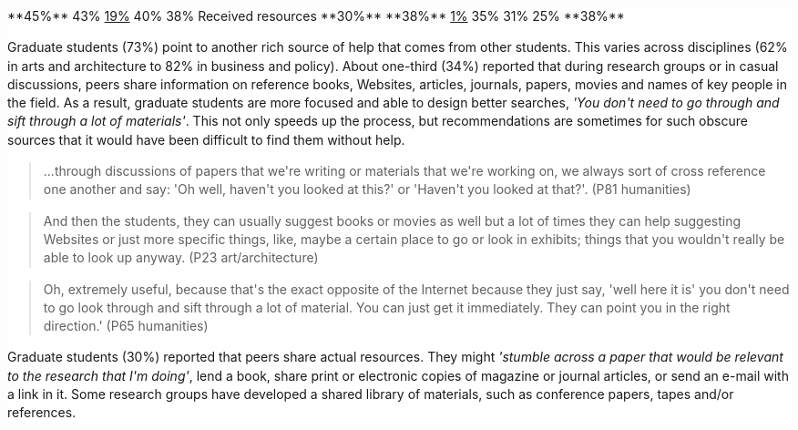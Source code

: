 <td align="center">**45%**</td>

<td align="center">43%</td>

<td align="center"><u>19%</u></td>

<td align="center">40%</td>

<td align="center">38%</td>

</tr>

<tr>

<td>Received resources</td>

<td align="center">**30%**</td>

<td align="center">**38%**</td>

<td align="center"><u>1%</u></td>

<td align="center">35%</td>

<td align="center">31%</td>

<td align="center">25%</td>

<td align="center">**38%**</td>

</tr>

</tbody>

</table>

Graduate students (73%) point to another rich source of help that comes from other students. This varies across disciplines (62% in arts and architecture to 82% in business and policy). About one-third (34%) reported that during research groups or in casual discussions, peers share information on reference books, Websites, articles, journals, papers, movies and names of key people in the field. As a result, graduate students are more focused and able to design better searches, _'You don't need to go through and sift through a lot of materials'_. This not only speeds up the process, but recommendations are sometimes for such obscure sources that it would have been difficult to find them without help.

> ...through discussions of papers that we're writing or materials that we're working on, we always sort of cross reference one another and say: 'Oh well, haven't you looked at this?' or 'Haven't you looked at that?'. (P81 humanities)

> And then the students, they can usually suggest books or movies as well but a lot of times they can help suggesting Websites or just more specific things, like, maybe a certain place to go or look in exhibits; things that you wouldn't really be able to look up anyway. (P23 art/architecture)

> Oh, extremely useful, because that's the exact opposite of the Internet because they just say, 'well here it is' you don't need to go look through and sift through a lot of material. You can just get it immediately. They can point you in the right direction.' (P65 humanities)

Graduate students (30%) reported that peers share actual resources. They might _'stumble across a paper that would be relevant to the research that I'm doing'_, lend a book, share print or electronic copies of magazine or journal articles, or send an e-mail with a link in it. Some research groups have developed a shared library of materials, such as conference papers, tapes and/or references.
